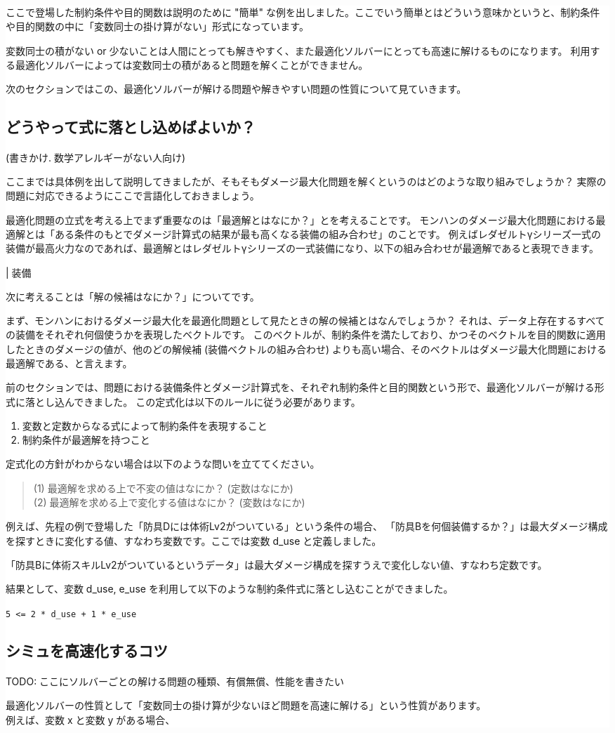 ここで登場した制約条件や目的関数は説明のために "簡単" な例を出しました。ここでいう簡単とはどういう意味かというと、制約条件や目的関数の中に「変数同士の掛け算がない」形式になっています。

変数同士の積がない or 少ないことは人間にとっても解きやすく、また最適化ソルバーにとっても高速に解けるものになります。
利用する最適化ソルバーによっては変数同士の積があると問題を解くことができません。

次のセクションではこの、最適化ソルバーが解ける問題や解きやすい問題の性質について見ていきます。

## どうやって式に落とし込めばよいか？

(書きかけ. 数学アレルギーがない人向け)

ここまでは具体例を出して説明してきましたが、そもそもダメージ最大化問題を解くというのはどのような取り組みでしょうか？
実際の問題に対応できるようにここで言語化しておきましょう。

最適化問題の立式を考える上でまず重要なのは「最適解とはなにか？」とを考えることです。
モンハンのダメージ最大化問題における最適解とは「ある条件のもとでダメージ計算式の結果が最も高くなる装備の組み合わせ」のことです。
例えばレダゼルトγシリーズ一式の装備が最高火力なのであれば、最適解とはレダゼルトγシリーズの一式装備になり、以下の組み合わせが最適解であると表現できます。

| 装備

次に考えることは「解の候補はなにか？」についてです。




まず、モンハンにおけるダメージ最大化を最適化問題として見たときの解の候補とはなんでしょうか？
それは、データ上存在するすべての装備をそれぞれ何個使うかを表現したベクトルです。
このベクトルが、制約条件を満たしており、かつそのベクトルを目的関数に適用したときのダメージの値が、他のどの解候補 (装備ベクトルの組み合わせ) よりも高い場合、そのベクトルはダメージ最大化問題における最適解である、と言えます。

前のセクションでは、問題における装備条件とダメージ計算式を、それぞれ制約条件と目的関数という形で、最適化ソルバーが解ける形式に落とし込んできました。
この定式化は以下のルールに従う必要があります。

1. 変数と定数からなる式によって制約条件を表現すること
2. 制約条件が最適解を持つこと

定式化の方針がわからない場合は以下のような問いを立ててください。

> (1) 最適解を求める上で不変の値はなにか？ (定数はなにか)<br>
> (2) 最適解を求める上で変化する値はなにか？ (変数はなにか)

例えば、先程の例で登場した「防具Dには体術Lv2がついている」という条件の場合、
「防具Bを何個装備するか？」は最大ダメージ構成を探すときに変化する値、すなわち変数です。ここでは変数 d_use と定義しました。

「防具Bに体術スキルLv2がついているというデータ」は最大ダメージ構成を探すうえで変化しない値、すなわち定数です。

結果として、変数 d_use, e_use を利用して以下のような制約条件式に落とし込むことができました。

```
5 <= 2 * d_use + 1 * e_use
```

## シミュを高速化するコツ

TODO:
ここにソルバーごとの解ける問題の種類、有償無償、性能を書きたい

最適化ソルバーの性質として「変数同士の掛け算が少ないほど問題を高速に解ける」という性質があります。<br>
例えば、変数 x と変数 y がある場合、
